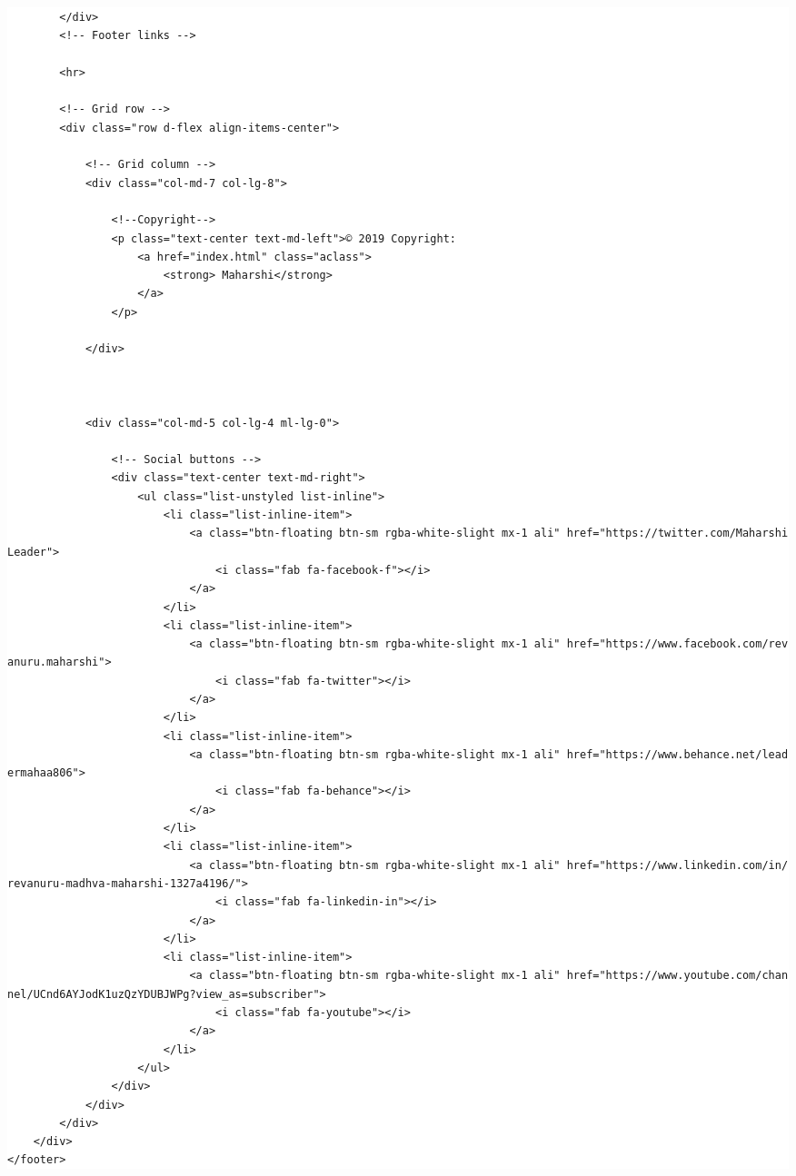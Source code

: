             </div>
            <!-- Footer links -->

            <hr>

            <!-- Grid row -->
            <div class="row d-flex align-items-center">

                <!-- Grid column -->
                <div class="col-md-7 col-lg-8">

                    <!--Copyright-->
                    <p class="text-center text-md-left">© 2019 Copyright:
                        <a href="index.html" class="aclass">
                            <strong> Maharshi</strong>
                        </a>
                    </p>

                </div>



                <div class="col-md-5 col-lg-4 ml-lg-0">

                    <!-- Social buttons -->
                    <div class="text-center text-md-right">
                        <ul class="list-unstyled list-inline">
                            <li class="list-inline-item">
                                <a class="btn-floating btn-sm rgba-white-slight mx-1 ali" href="https://twitter.com/MaharshiLeader">
                                    <i class="fab fa-facebook-f"></i>
                                </a>
                            </li>
                            <li class="list-inline-item">
                                <a class="btn-floating btn-sm rgba-white-slight mx-1 ali" href="https://www.facebook.com/revanuru.maharshi">
                                    <i class="fab fa-twitter"></i>
                                </a>
                            </li>
                            <li class="list-inline-item">
                                <a class="btn-floating btn-sm rgba-white-slight mx-1 ali" href="https://www.behance.net/leadermahaa806">
                                    <i class="fab fa-behance"></i>
                                </a>
                            </li>
                            <li class="list-inline-item">
                                <a class="btn-floating btn-sm rgba-white-slight mx-1 ali" href="https://www.linkedin.com/in/revanuru-madhva-maharshi-1327a4196/">
                                    <i class="fab fa-linkedin-in"></i>
                                </a>
                            </li>
                            <li class="list-inline-item">
                                <a class="btn-floating btn-sm rgba-white-slight mx-1 ali" href="https://www.youtube.com/channel/UCnd6AYJodK1uzQzYDUBJWPg?view_as=subscriber">
                                    <i class="fab fa-youtube"></i>
                                </a>
                            </li>
                        </ul>
                    </div>
                </div>
            </div>
        </div>
    </footer>
</body>

</html>